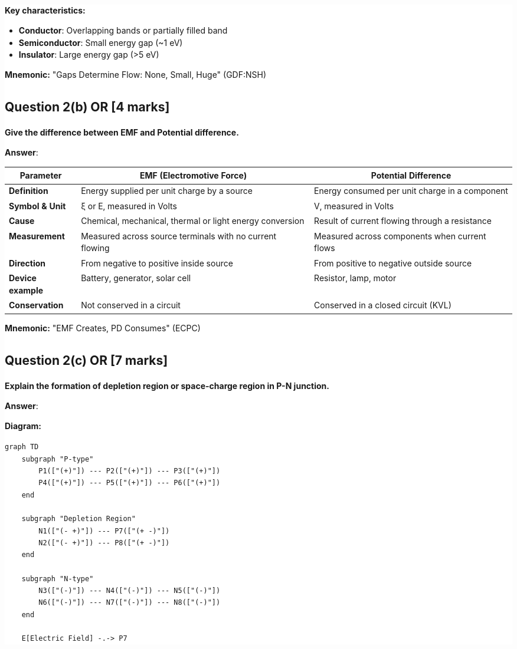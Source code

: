 **Key characteristics:**

- **Conductor**: Overlapping bands or partially filled band
- **Semiconductor**: Small energy gap (~1 eV)
- **Insulator**: Large energy gap (>5 eV)

**Mnemonic:** "Gaps Determine Flow: None, Small, Huge" (GDF:NSH)

## Question 2(b) OR [4 marks]

**Give the difference between EMF and Potential difference.**

**Answer**:

| Parameter | EMF (Electromotive Force) | Potential Difference |
|-----------|---------------------------|----------------------|
| **Definition** | Energy supplied per unit charge by a source | Energy consumed per unit charge in a component |
| **Symbol & Unit** | ξ or E, measured in Volts | V, measured in Volts |
| **Cause** | Chemical, mechanical, thermal or light energy conversion | Result of current flowing through a resistance |
| **Measurement** | Measured across source terminals with no current flowing | Measured across components when current flows |
| **Direction** | From negative to positive inside source | From positive to negative outside source |
| **Device example** | Battery, generator, solar cell | Resistor, lamp, motor |
| **Conservation** | Not conserved in a circuit | Conserved in a closed circuit (KVL) |

**Mnemonic:** "EMF Creates, PD Consumes" (ECPC)

## Question 2(c) OR [7 marks]

**Explain the formation of depletion region or space-charge region in P-N junction.**

**Answer**:

**Diagram:**

```mermaid
graph TD
    subgraph "P-type"
        P1(["(+)"]) --- P2(["(+)"]) --- P3(["(+)"])
        P4(["(+)"]) --- P5(["(+)"]) --- P6(["(+)"])
    end

    subgraph "Depletion Region"
        N1(["(- +)"]) --- P7(["(+ -)"])
        N2(["(- +)"]) --- P8(["(+ -)"])
    end

    subgraph "N-type"
        N3(["(-)"]) --- N4(["(-)"]) --- N5(["(-)"])
        N6(["(-)"]) --- N7(["(-)"]) --- N8(["(-)"])
    end

    E[Electric Field] -.-> P7
```
